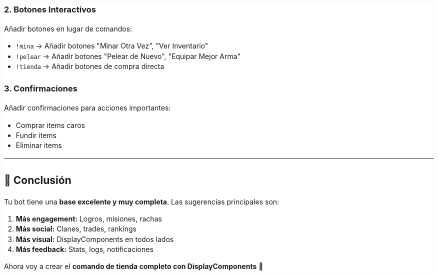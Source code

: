 ### 2. Botones Interactivos
Añadir botones en lugar de comandos:
- `!mina` → Añadir botones "Minar Otra Vez", "Ver Inventario"
- `!pelear` → Añadir botones "Pelear de Nuevo", "Equipar Mejor Arma"
- `!tienda` → Añadir botones de compra directa

### 3. Confirmaciones
Añadir confirmaciones para acciones importantes:
- Comprar items caros
- Fundir items
- Eliminar items

---

## 🎯 Conclusión

Tu bot tiene una **base excelente y muy completa**. Las sugerencias principales son:

1. **Más engagement:** Logros, misiones, rachas
2. **Más social:** Clanes, trades, rankings
3. **Más visual:** DisplayComponents en todos lados
4. **Más feedback:** Stats, logs, notificaciones

Ahora voy a crear el **comando de tienda completo con DisplayComponents** 🚀
